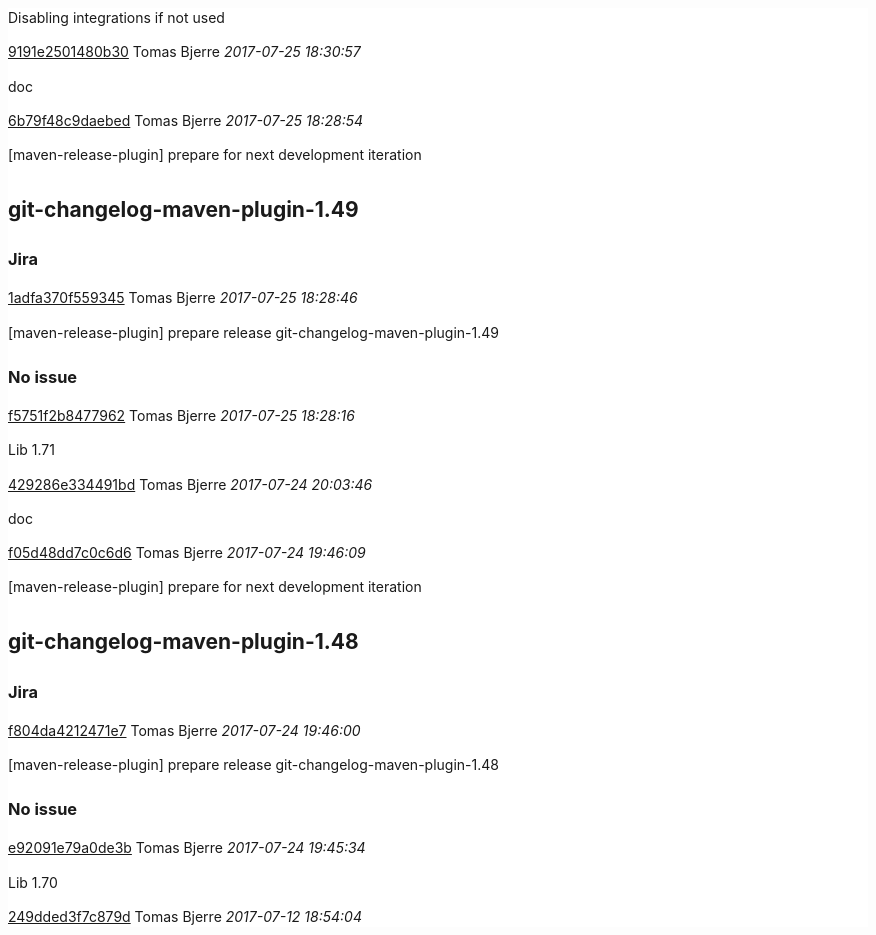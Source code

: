 Disabling integrations if not used

[9191e2501480b30](https://github.com/tomasbjerre/git-changelog-maven-plugin/commit/9191e2501480b30) Tomas Bjerre *2017-07-25 18:30:57*

doc

[6b79f48c9daebed](https://github.com/tomasbjerre/git-changelog-maven-plugin/commit/6b79f48c9daebed) Tomas Bjerre *2017-07-25 18:28:54*

[maven-release-plugin] prepare for next development iteration


## git-changelog-maven-plugin-1.49
### Jira

[1adfa370f559345](https://github.com/tomasbjerre/git-changelog-maven-plugin/commit/1adfa370f559345) Tomas Bjerre *2017-07-25 18:28:46*

[maven-release-plugin] prepare release git-changelog-maven-plugin-1.49


### No issue

[f5751f2b8477962](https://github.com/tomasbjerre/git-changelog-maven-plugin/commit/f5751f2b8477962) Tomas Bjerre *2017-07-25 18:28:16*

Lib 1.71

[429286e334491bd](https://github.com/tomasbjerre/git-changelog-maven-plugin/commit/429286e334491bd) Tomas Bjerre *2017-07-24 20:03:46*

doc

[f05d48dd7c0c6d6](https://github.com/tomasbjerre/git-changelog-maven-plugin/commit/f05d48dd7c0c6d6) Tomas Bjerre *2017-07-24 19:46:09*

[maven-release-plugin] prepare for next development iteration


## git-changelog-maven-plugin-1.48
### Jira

[f804da4212471e7](https://github.com/tomasbjerre/git-changelog-maven-plugin/commit/f804da4212471e7) Tomas Bjerre *2017-07-24 19:46:00*

[maven-release-plugin] prepare release git-changelog-maven-plugin-1.48


### No issue

[e92091e79a0de3b](https://github.com/tomasbjerre/git-changelog-maven-plugin/commit/e92091e79a0de3b) Tomas Bjerre *2017-07-24 19:45:34*

Lib 1.70

[249dded3f7c879d](https://github.com/tomasbjerre/git-changelog-maven-plugin/commit/249dded3f7c879d) Tomas Bjerre *2017-07-12 18:54:04*
